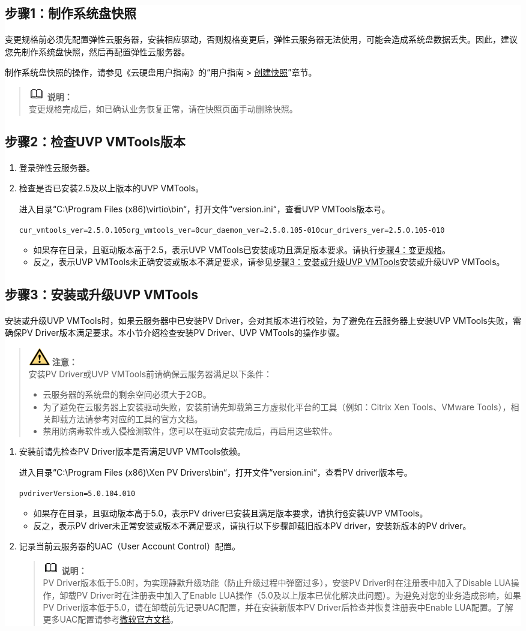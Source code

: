 ## 步骤1：制作系统盘快照<a name="section15236154665218"></a>

变更规格前必须先配置弹性云服务器，安装相应驱动，否则规格变更后，弹性云服务器无法使用，可能会造成系统盘数据丢失。因此，建议您先制作系统盘快照，然后再配置弹性云服务器。

制作系统盘快照的操作，请参见《云硬盘用户指南》的“用户指南 \>  [创建快照](https://support.huaweicloud.com/usermanual-evs/zh-cn_topic_0066615262.html)”章节。

>![](public_sys-resources/icon-note.gif) **说明：**   
>变更规格完成后，如已确认业务恢复正常，请在快照页面手动删除快照。  

## 步骤2：检查UVP VMTools版本<a name="section1424018509446"></a>

1.  登录弹性云服务器。
2.  检查是否已安装2.5及以上版本的UVP VMTools。

    进入目录“C:\\Program Files \(x86\)\\virtio\\bin“，打开文件“version.ini“，查看UVP VMTools版本号。

    ```
    cur_vmtools_ver=2.5.0.105org_vmtools_ver=0cur_daemon_ver=2.5.0.105-010cur_drivers_ver=2.5.0.105-010
    ```

    -   如果存在目录，且驱动版本高于2.5，表示UVP VMTools已安装成功且满足版本要求。请执行[步骤4：变更规格](#section1815152131917)。
    -   反之，表示UVP VMTools未正确安装或版本不满足要求，请参见[步骤3：安装或升级UVP VMTools](#section884919094417)安装或升级UVP VMTools。


## 步骤3：安装或升级UVP VMTools<a name="section884919094417"></a>

安装或升级UVP VMTools时，如果云服务器中已安装PV Driver，会对其版本进行校验，为了避免在云服务器上安装UVP VMTools失败，需确保PV Driver版本满足要求。本小节介绍检查安装PV Driver、UVP VMTools的操作步骤。

>![](public_sys-resources/icon-caution.gif) **注意：**   
>安装PV Driver或UVP VMTools前请确保云服务器满足以下条件：  
>-   云服务器的系统盘的剩余空间必须大于2GB。  
>-   为了避免在云服务器上安装驱动失败，安装前请先卸载第三方虚拟化平台的工具（例如：Citrix Xen Tools、VMware Tools），相关卸载方法请参考对应的工具的官方文档。  
>-   禁用防病毒软件或入侵检测软件，您可以在驱动安装完成后，再启用这些软件。  

1.  安装前请先检查PV Driver版本是否满足UVP VMTools依赖。

    进入目录“C:\\Program Files \(x86\)\\Xen PV Drivers\\bin“，打开文件“version.ini“，查看PV driver版本号。

    ```
    pvdriverVersion=5.0.104.010
    ```

    -   如果存在目录，且驱动版本高于5.0，表示PV driver已安装且满足版本要求，请执行[6](#li1950201211120)安装UVP VMTools。
    -   反之，表示PV driver未正常安装或版本不满足要求，请执行以下步骤卸载旧版本PV driver，安装新版本的PV driver。

2.  <a name="li20502191213114"></a>记录当前云服务器的UAC（User Account Control）配置。

    >![](public_sys-resources/icon-note.gif) **说明：**   
    >PV Driver版本低于5.0时，为实现静默升级功能（防止升级过程中弹窗过多），安装PV Driver时在注册表中加入了Disable LUA操作，卸载PV Driver时在注册表中加入了Enable LUA操作（5.0及以上版本已优化解决此问题）。为避免对您的业务造成影响，如果PV Driver版本低于5.0，请在卸载前先记录UAC配置，并在安装新版本PV Driver后检查并恢复注册表中Enable LUA配置。了解更多UAC配置请参考[微软官方文档](https://docs.microsoft.com/en-us/windows/security/identity-protection/user-account-control/user-account-control-overview)。  
